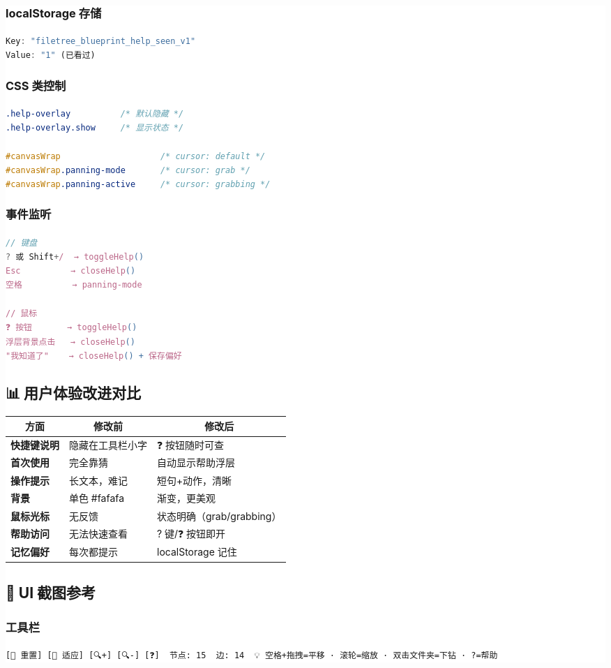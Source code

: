 ### localStorage 存储
```javascript
Key: "filetree_blueprint_help_seen_v1"
Value: "1" (已看过)
```

### CSS 类控制
```css
.help-overlay          /* 默认隐藏 */
.help-overlay.show     /* 显示状态 */

#canvasWrap                    /* cursor: default */
#canvasWrap.panning-mode       /* cursor: grab */
#canvasWrap.panning-active     /* cursor: grabbing */
```

### 事件监听
```javascript
// 键盘
? 或 Shift+/  → toggleHelp()
Esc          → closeHelp()
空格          → panning-mode

// 鼠标
❓ 按钮       → toggleHelp()
浮层背景点击   → closeHelp()
"我知道了"    → closeHelp() + 保存偏好
```

## 📊 用户体验改进对比

| 方面 | 修改前 | 修改后 |
|------|--------|--------|
| **快捷键说明** | 隐藏在工具栏小字 | ❓ 按钮随时可查 |
| **首次使用** | 完全靠猜 | 自动显示帮助浮层 |
| **操作提示** | 长文本，难记 | 短句+动作，清晰 |
| **背景** | 单色 #fafafa | 渐变，更美观 |
| **鼠标光标** | 无反馈 | 状态明确（grab/grabbing） |
| **帮助访问** | 无法快速查看 | ? 键/❓ 按钮即开 |
| **记忆偏好** | 每次都提示 | localStorage 记住 |

## 🎨 UI 截图参考

### 工具栏
```
[🔄 重置] [📐 适应] [🔍+] [🔍-] [❓]  节点: 15  边: 14  💡 空格+拖拽=平移 · 滚轮=缩放 · 双击文件夹=下钻 · ?=帮助
```
